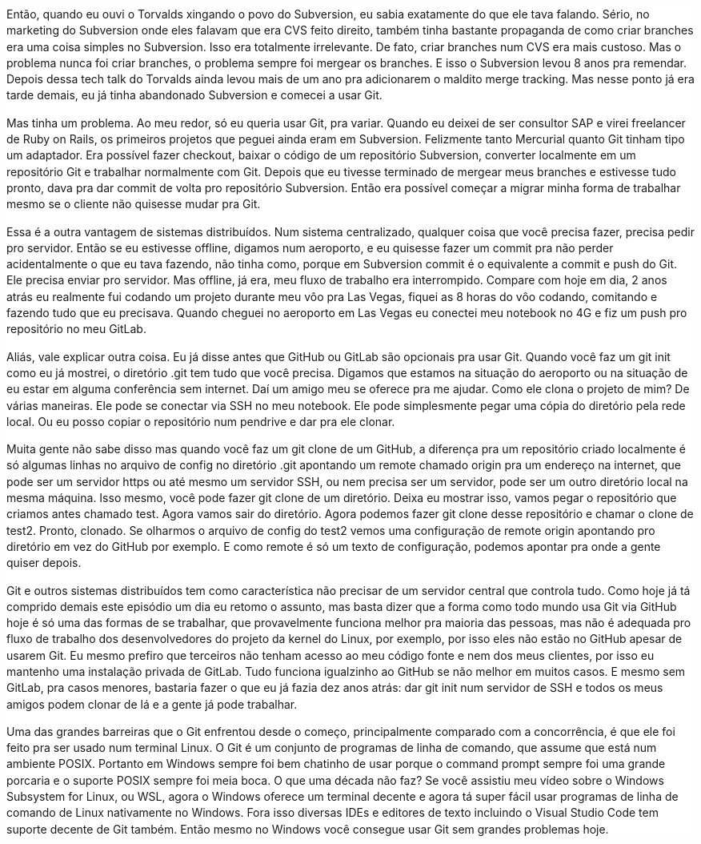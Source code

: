 <p>Então, quando eu ouvi o Torvalds xingando o povo do Subversion, eu sabia exatamente do que ele tava falando. Sério, no marketing do Subversion onde eles falavam que era CVS feito direito, também tinha bastante propaganda de como criar branches era uma coisa simples no Subversion. Isso era totalmente irrelevante. De fato, criar branches num CVS era mais custoso. Mas o problema nunca foi criar branches, o problema sempre foi mergear os branches. E isso o Subversion levou 8 anos pra remendar. Depois dessa tech talk do Torvalds ainda levou mais de um ano pra adicionarem o maldito merge tracking. Mas nesse ponto já era tarde demais, eu já tinha abandonado Subversion e comecei a usar Git.</p>
<p>Mas tinha um problema. Ao meu redor, só eu queria usar Git, pra variar. Quando eu deixei de ser consultor SAP e virei freelancer de Ruby on Rails, os primeiros projetos que peguei ainda eram em Subversion. Felizmente tanto Mercurial quanto Git tinham tipo um adaptador. Era possível fazer checkout, baixar o código de um repositório Subversion, converter localmente em um repositório Git e trabalhar normalmente com Git. Depois que eu tivesse terminado de mergear meus branches e estivesse tudo pronto, dava pra dar commit de volta pro repositório Subversion. Então era possível começar a migrar minha forma de trabalhar mesmo se o cliente não quisesse mudar pra Git.</p>
<p>Essa é a outra vantagem de sistemas distribuídos. Num sistema centralizado, qualquer coisa que você precisa fazer, precisa pedir pro servidor. Então se eu estivesse offline, digamos num aeroporto, e eu quisesse fazer um commit pra não perder acidentalmente o que eu tava fazendo, não tinha como, porque em Subversion commit é o equivalente a commit e push do Git. Ele precisa enviar pro servidor. Mas offline, já era, meu fluxo de trabalho era interrompido. Compare com hoje em dia, 2 anos atrás eu realmente fui codando um projeto durante meu vôo pra Las Vegas, fiquei as 8 horas do vôo codando, comitando e fazendo tudo que eu precisava. Quando cheguei no aeroporto em Las Vegas eu conectei meu notebook no 4G e fiz um push pro repositório no meu GitLab.</p>
<p>Aliás, vale explicar outra coisa. Eu já disse antes que GitHub ou GitLab são opcionais pra usar Git. Quando você faz um git init como eu já mostrei, o diretório .git tem tudo que você precisa. Digamos que estamos na situação do aeroporto ou na situação de eu estar em alguma conferência sem internet. Daí um amigo meu se oferece pra me ajudar. Como ele clona o projeto de mim? De várias maneiras. Ele pode se conectar via SSH no meu notebook. Ele pode simplesmente pegar uma cópia do diretório pela rede local. Ou eu posso copiar o repositório num pendrive e dar pra ele clonar.</p>
<p>Muita gente não sabe disso mas quando você faz um git clone de um GitHub, a diferença pra um repositório criado localmente é só algumas linhas no arquivo de config no diretório .git apontando um remote chamado origin pra um endereço na internet, que pode ser um servidor https ou até mesmo um servidor SSH, ou nem precisa ser um servidor, pode ser um outro diretório local na mesma máquina. Isso mesmo, você pode fazer git clone de um diretório. Deixa eu mostrar isso, vamos pegar o repositório que criamos antes chamado test. Agora vamos sair do diretório. Agora podemos fazer git clone desse repositório e chamar o clone de test2. Pronto, clonado. Se olharmos o arquivo de config do test2 vemos uma configuração de remote origin apontando pro diretório em vez do GitHub por exemplo. E como remote é só um texto de configuração, podemos apontar pra onde a gente quiser depois.</p>
<p>Git e outros sistemas distribuídos tem como característica não precisar de um servidor central que controla tudo. Como hoje já tá comprido demais este episódio um dia eu retomo o assunto, mas basta dizer que a forma como todo mundo usa Git via GitHub hoje é só uma das formas de se trabalhar, que provavelmente funciona melhor pra maioria das pessoas, mas não é adequada pro fluxo de trabalho dos desenvolvedores do projeto da kernel do Linux, por exemplo, por isso eles não estão no GitHub apesar de usarem Git. Eu mesmo prefiro que terceiros não tenham acesso ao meu código fonte e nem dos meus clientes, por isso eu mantenho uma instalação privada de GitLab. Tudo funciona igualzinho ao GitHub se não melhor em muitos casos. E mesmo sem GitLab, pra casos menores, bastaria fazer o que eu já fazia dez anos atrás: dar git init num servidor de SSH e todos os meus amigos podem clonar de lá e a gente já pode trabalhar.</p>
<p>Uma das grandes barreiras que o Git enfrentou desde o começo, principalmente comparado com a concorrência, é que ele foi feito pra ser usado num terminal Linux. O Git é um conjunto de programas de linha de comando, que assume que está num ambiente POSIX. Portanto em Windows sempre foi bem chatinho de usar porque o command prompt sempre foi uma grande porcaria e o suporte POSIX sempre foi meia boca. O que uma década não faz? Se você assistiu meu vídeo sobre o Windows Subsystem for Linux, ou WSL, agora o Windows oferece um terminal decente e agora tá super fácil usar programas de linha de comando de Linux nativamente no Windows. Fora isso diversas IDEs e editores de texto incluindo o Visual Studio Code tem suporte decente de Git também. Então mesmo no Windows você consegue usar Git sem grandes problemas hoje.</p>